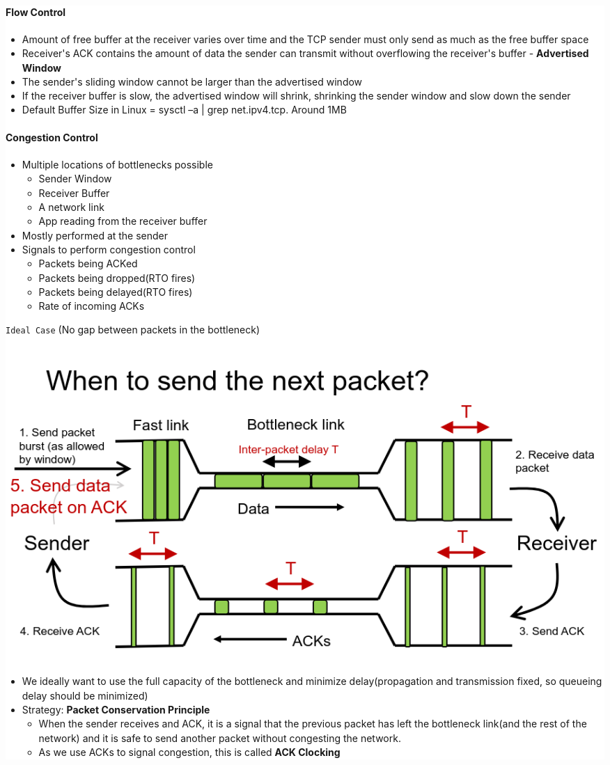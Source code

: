 #### Flow Control

- Amount of free buffer at the receiver varies over time and the TCP sender must only send as much as the free buffer space
- Receiver's ACK contains the amount of data the sender can transmit without overflowing the receiver's buffer - **Advertised Window**
- The sender's sliding window cannot be larger than the advertised window
- If the receiver buffer is slow, the advertised window will shrink, shrinking the sender window and slow down the sender
- Default Buffer Size in Linux = sysctl –a | grep net.ipv4.tcp. Around 1MB

#### Congestion Control

- Multiple locations of bottlenecks possible
  - Sender Window
  - Receiver Buffer
  - A network link
  - App reading from the receiver buffer
- Mostly performed at the sender
- Signals to perform congestion control
  - Packets being ACKed
  - Packets being dropped(RTO fires)
  - Packets being delayed(RTO fires)
  - Rate of incoming ACKs

`Ideal Case` (No gap between packets in the bottleneck)

![Bottle](pics/image-20.png)

- We ideally want to use the full capacity of the bottleneck and minimize delay(propagation and transmission fixed, so queueing delay should be minimized)
- Strategy: **Packet Conservation Principle**
  - When the sender receives and ACK, it is a signal that the previous packet has left the bottleneck link(and the rest of the network) and it is safe to send another packet without congesting the network.
  - As we use ACKs to signal congestion, this is called **ACK Clocking**
